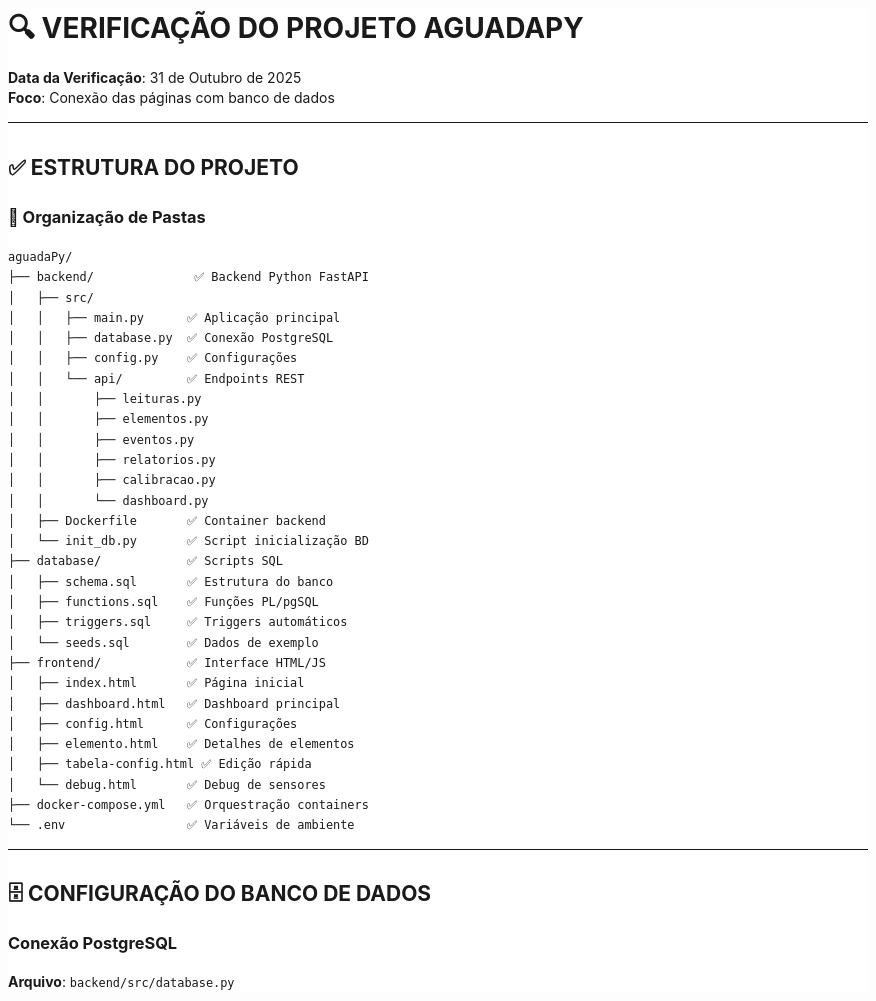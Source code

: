 # 🔍 VERIFICAÇÃO DO PROJETO AGUADAPY

**Data da Verificação**: 31 de Outubro de 2025  
**Foco**: Conexão das páginas com banco de dados

---

## ✅ ESTRUTURA DO PROJETO

### 📁 Organização de Pastas
```
aguadaPy/
├── backend/              ✅ Backend Python FastAPI
│   ├── src/
│   │   ├── main.py      ✅ Aplicação principal
│   │   ├── database.py  ✅ Conexão PostgreSQL
│   │   ├── config.py    ✅ Configurações
│   │   └── api/         ✅ Endpoints REST
│   │       ├── leituras.py
│   │       ├── elementos.py
│   │       ├── eventos.py
│   │       ├── relatorios.py
│   │       ├── calibracao.py
│   │       └── dashboard.py
│   ├── Dockerfile       ✅ Container backend
│   └── init_db.py       ✅ Script inicialização BD
├── database/            ✅ Scripts SQL
│   ├── schema.sql       ✅ Estrutura do banco
│   ├── functions.sql    ✅ Funções PL/pgSQL
│   ├── triggers.sql     ✅ Triggers automáticos
│   └── seeds.sql        ✅ Dados de exemplo
├── frontend/            ✅ Interface HTML/JS
│   ├── index.html       ✅ Página inicial
│   ├── dashboard.html   ✅ Dashboard principal
│   ├── config.html      ✅ Configurações
│   ├── elemento.html    ✅ Detalhes de elementos
│   ├── tabela-config.html ✅ Edição rápida
│   └── debug.html       ✅ Debug de sensores
├── docker-compose.yml   ✅ Orquestração containers
└── .env                 ✅ Variáveis de ambiente
```

---

## 🗄️ CONFIGURAÇÃO DO BANCO DE DADOS

### Conexão PostgreSQL

**Arquivo**: `backend/src/database.py`
